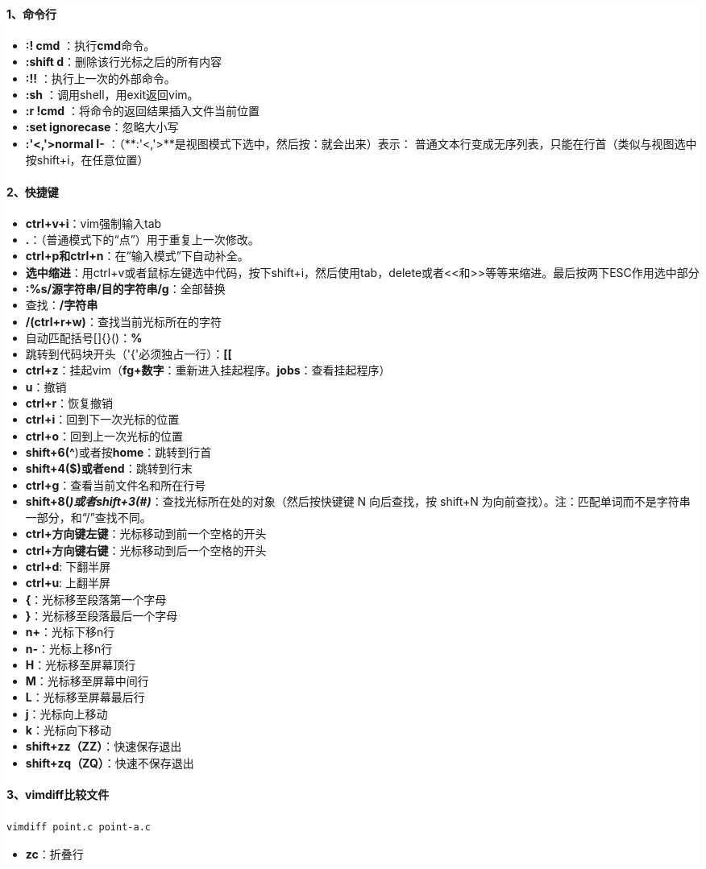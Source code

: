 #### 1、命令行

- **:! cmd** ：执行**cmd**命令。
- **:shift d**：删除该行光标之后的所有内容
- **:!!** ：执行上一次的外部命令。
- **:sh** ：调用shell，用exit返回vim。
- **:r !cmd** ：将命令的返回结果插入文件当前位置
- **:set ignorecase**：忽略大小写
- **:'<,'>normal I-** ：（**:'<,'>**是视图模式下选中，然后按：就会出来）表示： 普通文本行变成无序列表，只能在行首（类似与视图选中按shift+i，在任意位置）

#### 2、快捷键

- **ctrl+v+i**：vim强制输入tab
- **.**：（普通模式下的“点”）用于重复上一次修改。
- **ctrl+p和ctrl+n**：在“输入模式”下自动补全。
- **选中缩进**：用ctrl+v或者鼠标左键选中代码，按下shift+i，然后使用tab，delete或者<<和>>等等来缩进。最后按两下ESC作用选中部分 
- **:%s/源字符串/目的字符串/g**：全部替换
- 查找：**/字符串**
- **/(ctrl+r+w)**：查找当前光标所在的字符
- 自动匹配括号[]{}()：**%**
- 跳转到代码块开头（'{'必须独占一行）：**[[**
- **ctrl+z**：挂起vim（**fg+数字**：重新进入挂起程序。**jobs**：查看挂起程序）
- **u**：撤销
- **ctrl+r**：恢复撤销
- **ctrl+i**：回到下一次光标的位置
- **ctrl+o**：回到上一次光标的位置
- **shift+6(^**)或者按**home**：跳转到行首
- **shift+4($)**或者**end**：跳转到行末
- **ctrl+g**：查看当前文件名和所在行号
- **shift+8(*)或者shift+3(#)***：查找光标所在处的对象（然后按快键键 N 向后查找，按 shift+N 为向前查找）。注：匹配单词而不是字符串一部分，和“/”查找不同。
- **ctrl+方向键左键**：光标移动到前一个空格的开头
- **ctrl+方向键右键**：光标移动到后一个空格的开头
- **ctrl+d**: 下翻半屏
- **ctrl+u**: 上翻半屏
- **{**：光标移至段落第一个字母
- **}**：光标移至段落最后一个字母
- **n+**：光标下移n行
- **n-**：光标上移n行
- **H**：光标移至屏幕顶行
- **M**：光标移至屏幕中间行
- **L**：光标移至屏幕最后行
- **j**：光标向上移动
- **k**：光标向下移动
- **shift+zz（ZZ）**：快速保存退出
- **shift+zq（ZQ）**：快速不保存退出

#### 3、vimdiff比较文件

```sh
vimdiff point.c point-a.c  
```

- **zc**：折叠行
